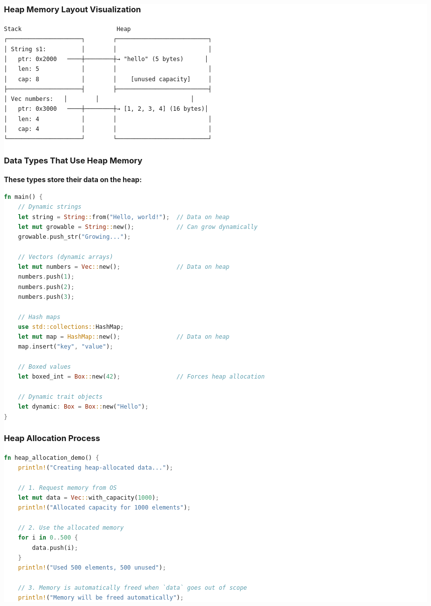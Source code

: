 ### Heap Memory Layout Visualization

```
Stack                           Heap
┌─────────────────────┐        ┌──────────────────────────┐
│ String s1:          │        │                          │
│   ptr: 0x2000   ────┼────────┼→ "hello" (5 bytes)      │
│   len: 5            │        │                          │
│   cap: 8            │        │    [unused capacity]     │
├─────────────────────┤        ├──────────────────────────┤
│ Vec numbers:   │        │                          │
│   ptr: 0x3000   ────┼────────┼→ [1, 2, 3, 4] (16 bytes)│
│   len: 4            │        │                          │
│   cap: 4            │        │                          │
└─────────────────────┘        └──────────────────────────┘
```

### Data Types That Use Heap Memory

**These types store their data on the heap:**

```rust
fn main() {
    // Dynamic strings
    let string = String::from("Hello, world!");  // Data on heap
    let mut growable = String::new();            // Can grow dynamically
    growable.push_str("Growing...");
    
    // Vectors (dynamic arrays)
    let mut numbers = Vec::new();                // Data on heap
    numbers.push(1);
    numbers.push(2);
    numbers.push(3);
    
    // Hash maps
    use std::collections::HashMap;
    let mut map = HashMap::new();                // Data on heap
    map.insert("key", "value");
    
    // Boxed values
    let boxed_int = Box::new(42);                // Forces heap allocation
    
    // Dynamic trait objects
    let dynamic: Box = Box::new("Hello");
}
```

### Heap Allocation Process

```rust
fn heap_allocation_demo() {
    println!("Creating heap-allocated data...");
    
    // 1. Request memory from OS
    let mut data = Vec::with_capacity(1000);
    println!("Allocated capacity for 1000 elements");
    
    // 2. Use the allocated memory  
    for i in 0..500 {
        data.push(i);
    }
    println!("Used 500 elements, 500 unused");
    
    // 3. Memory is automatically freed when `data` goes out of scope
    println!("Memory will be freed automatically");
```